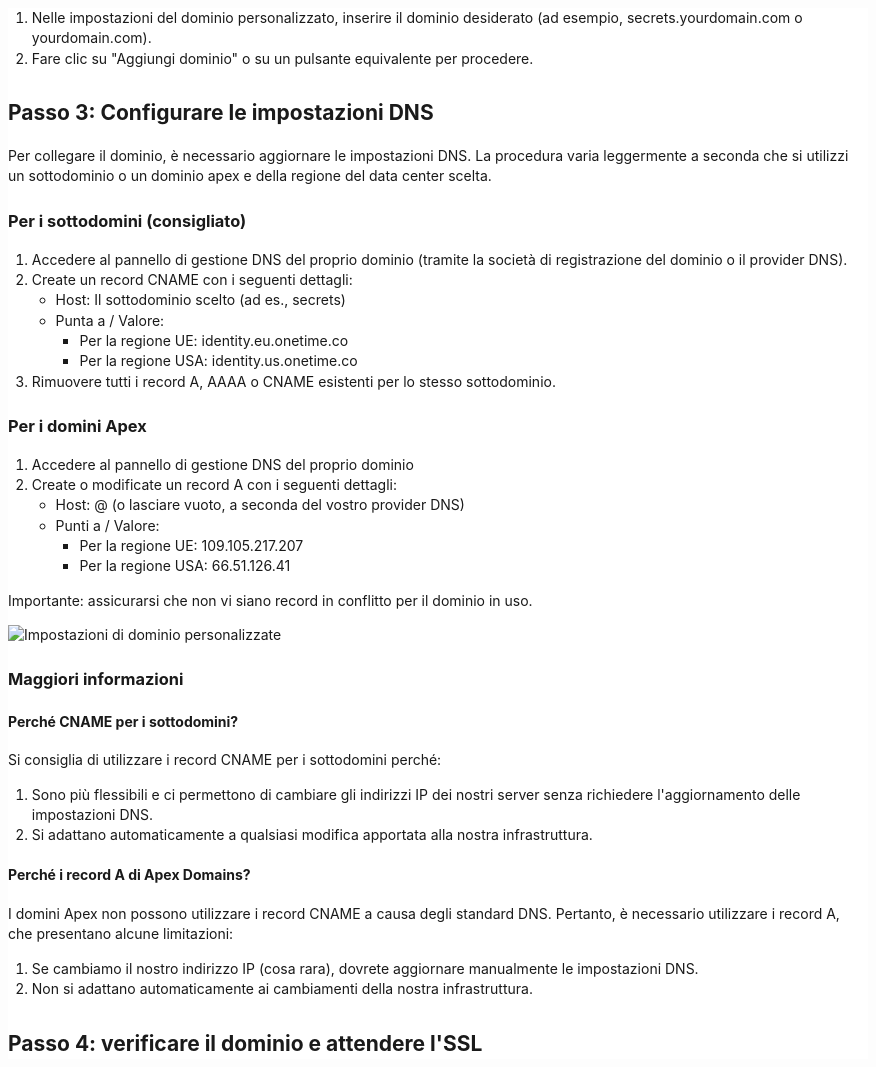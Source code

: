 1. Nelle impostazioni del dominio personalizzato, inserire il dominio desiderato (ad esempio, secrets.yourdomain.com o yourdomain.com).
2. Fare clic su "Aggiungi dominio" o su un pulsante equivalente per procedere.

## Passo 3: Configurare le impostazioni DNS

Per collegare il dominio, è necessario aggiornare le impostazioni DNS. La procedura varia leggermente a seconda che si utilizzi un sottodominio o un dominio apex e della regione del data center scelta.

### Per i sottodomini (consigliato)

1. Accedere al pannello di gestione DNS del proprio dominio (tramite la società di registrazione del dominio o il provider DNS).
2. Create un record CNAME con i seguenti dettagli:
   - Host: Il sottodominio scelto (ad es., secrets)
   - Punta a / Valore:
     - Per la regione UE: identity.eu.onetime.co
     - Per la regione USA: identity.us.onetime.co
3. Rimuovere tutti i record A, AAAA o CNAME esistenti per lo stesso sottodominio.

### Per i domini Apex

1. Accedere al pannello di gestione DNS del proprio dominio
2. Create o modificate un record A con i seguenti dettagli:
   - Host: @ (o lasciare vuoto, a seconda del vostro provider DNS)
   - Punti a / Valore:
     - Per la regione UE: 109.105.217.207
     - Per la regione USA: 66.51.126.41

Importante: assicurarsi che non vi siano record in conflitto per il dominio in uso.

<img src="/img/docs/custom-domains/4-Custom-domain-settings.png" alt="Impostazioni di dominio personalizzate" width="400" />

### Maggiori informazioni

#### Perché CNAME per i sottodomini?

Si consiglia di utilizzare i record CNAME per i sottodomini perché:

1. Sono più flessibili e ci permettono di cambiare gli indirizzi IP dei nostri server senza richiedere l'aggiornamento delle impostazioni DNS.
2. Si adattano automaticamente a qualsiasi modifica apportata alla nostra infrastruttura.

#### Perché i record A di Apex Domains?

I domini Apex non possono utilizzare i record CNAME a causa degli standard DNS. Pertanto, è necessario utilizzare i record A, che presentano alcune limitazioni:

1. Se cambiamo il nostro indirizzo IP (cosa rara), dovrete aggiornare manualmente le impostazioni DNS.
2. Non si adattano automaticamente ai cambiamenti della nostra infrastruttura.

## Passo 4: verificare il dominio e attendere l'SSL
